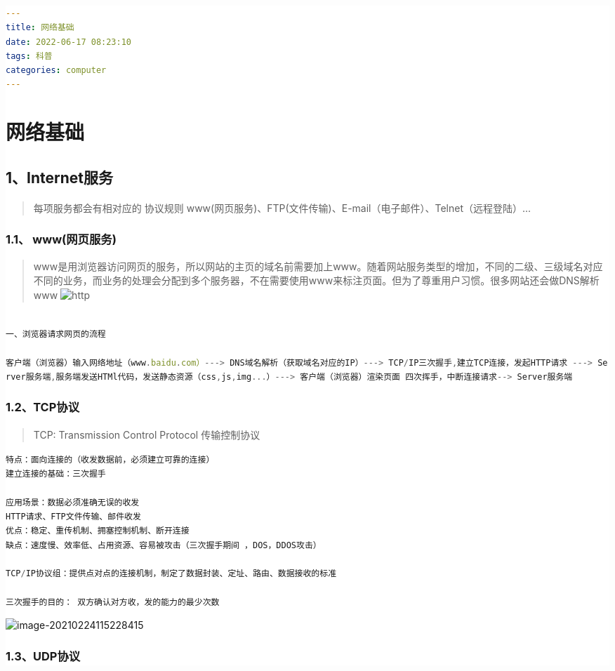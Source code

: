 ```yaml
---
title: 网络基础
date: 2022-06-17 08:23:10
tags: 科普
categories: computer
---
```

# 网络基础

## 1、Internet服务
> 每项服务都会有相对应的 协议规则
> www(网页服务)、FTP(文件传输)、E-mail（电子邮件）、Telnet（远程登陆）... 

###  1.1、 www(网页服务) 
> www是用浏览器访问网页的服务，所以网站的主页的域名前需要加上www。随着网站服务类型的增加，不同的二级、三级域名对应不同的业务，而业务的处理会分配到多个服务器，不在需要使用www来标注页面。但为了尊重用户习惯。很多网站还会做DNS解析www
![http](https://raw.githubusercontent.com/wyf195075595/images/main/blog/http.jpg)



``` js

一、浏览器请求网页的流程

客户端（浏览器）输入网络地址（www.baidu.com）---> DNS域名解析（获取域名对应的IP）---> TCP/IP三次握手,建立TCP连接，发起HTTP请求 ---> Server服务端,服务端发送HTMl代码，发送静态资源（css,js,img...）---> 客户端（浏览器）渲染页面 四次挥手，中断连接请求--> Server服务端

```
### 1.2、TCP协议
> TCP: Transmission Control Protocol 传输控制协议
```js
特点：面向连接的（收发数据前，必须建立可靠的连接）
建立连接的基础：三次握手

应用场景：数据必须准确无误的收发
HTTP请求、FTP文件传输、邮件收发
优点：稳定、重传机制、拥塞控制机制、断开连接
缺点：速度慢、效率低、占用资源、容易被攻击（三次握手期间 ，DOS，DDOS攻击）

TCP/IP协议组：提供点对点的连接机制，制定了数据封装、定址、路由、数据接收的标准

三次握手的目的： 双方确认对方收，发的能力的最少次数

```
![image-20210224115228415](https://raw.githubusercontent.com/wyf195075595/images/main/blog/image-20210224115228415.png)

### 1.3、UDP协议
